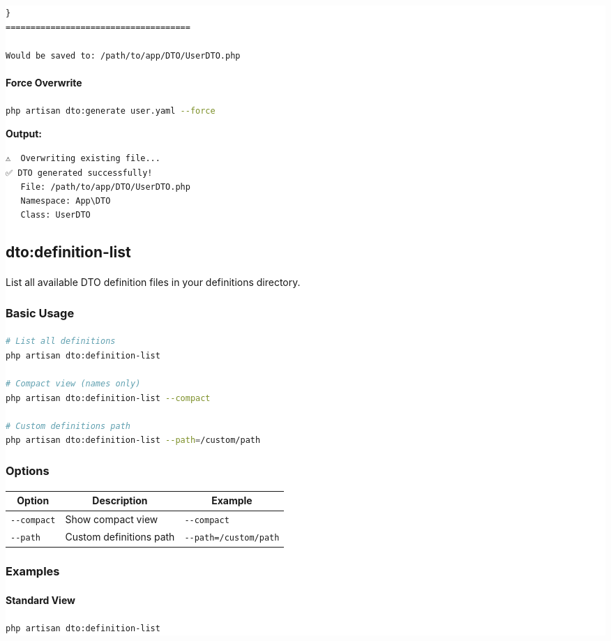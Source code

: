 ```
}
=====================================

Would be saved to: /path/to/app/DTO/UserDTO.php
```

#### Force Overwrite

```bash
php artisan dto:generate user.yaml --force
```

**Output:**
```
⚠️  Overwriting existing file...
✅ DTO generated successfully!
   File: /path/to/app/DTO/UserDTO.php
   Namespace: App\DTO
   Class: UserDTO
```

## dto:definition-list

List all available DTO definition files in your definitions directory.

### Basic Usage

```bash
# List all definitions
php artisan dto:definition-list

# Compact view (names only)
php artisan dto:definition-list --compact

# Custom definitions path
php artisan dto:definition-list --path=/custom/path
```

### Options

| Option | Description | Example |
|--------|-------------|---------|
| `--compact` | Show compact view | `--compact` |
| `--path` | Custom definitions path | `--path=/custom/path` |

### Examples

#### Standard View

```bash
php artisan dto:definition-list
```
